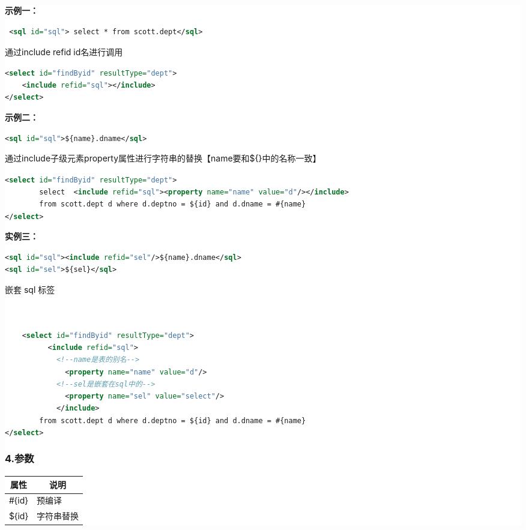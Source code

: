
**示例一：**

```xml
 <sql id="sql"> select * from scott.dept</sql>
```

通过include  refid  id名进行调用

```xml
<select id="findByid" resultType="dept">
	<include refid="sql"></include>
</select>
```



**示例二：**

```xml
<sql id="sql">${name}.dname</sql>
```

通过include子级元素property属性进行字符串的替换【name要和${}中的名称一致】

```xml
<select id="findByid" resultType="dept">
        select  <include refid="sql"><property name="name" value="d"/></include>
        from scott.dept d where d.deptno = ${id} and d.dname = #{name}
</select>
```



**实例三：**

```xml
<sql id="sql"><include refid="sel"/>${name}.dname</sql>
<sql id="sel">${sel}</sql>
```

嵌套 sql 标签

```xml


    <select id="findByid" resultType="dept">
          <include refid="sql">
		    <!--name是表的别名-->
              <property name="name" value="d"/>
		    <!--sel是嵌套在sql中的-->
              <property name="sel" value="select"/>
            </include>
        from scott.dept d where d.deptno = ${id} and d.dname = #{name}
</select>
```



### 4.参数

| 属性  | 说明       |
| ----- | ---------- |
| #{id} | 预编译     |
| ${id} | 字符串替换 |
